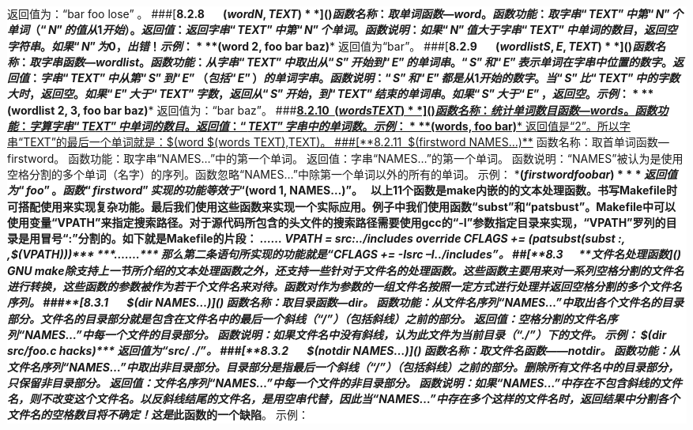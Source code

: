 返回值为：“bar foo lose” 。
###[**8.2.8       $(word N,TEXT)**]()
函数名称：取单词函数—word。
函数功能：取字串“TEXT”中第“N”个单词（“N”的值从1开始）。
返回值：返回字串“TEXT”中第“N”个单词。
函数说明：如果“N”值大于字串“TEXT”中单词的数目，返回空字符串。如果“N”为0，出错！
示例：
***$(word 2, foo bar baz)***
返回值为“bar”。
###[**8.2.9       $(wordlist S,E,TEXT)**]()
函数名称：取字串函数—wordlist。
函数功能：从字串“TEXT”中取出从“S”开始到“E”的单词串。“S”和“E”表示单词在字串中位置的数字。
返回值：字串“TEXT”中从第“S”到“E”（包括“E”）的单词字串。
函数说明：“S”和“E”都是从1开始的数字。
当“S”比“TEXT”中的字数大时，返回空。如果“E”大于“TEXT”字数，返回从“S”开始，到“TEXT”结束的单词串。如果“S”大于“E”，返回空。
示例：
***$(wordlist 2, 3, foo bar baz)***
返回值为：“bar baz”。
###[**8.2.10  $(words TEXT)**]()
函数名称：统计单词数目函数—words。
函数功能：字算字串“TEXT”中单词的数目。
返回值：“TEXT”字串中的单词数。
示例：
***$(words, foo bar)***
返回值是“2”。所以字串“TEXT”的最后一个单词就是：$(word $(words TEXT),TEXT)。
###[**8.2.11  $(firstword NAMES…)**]()
函数名称：取首单词函数—firstword。
函数功能：取字串“NAMES…”中的第一个单词。
返回值：字串“NAMES…”的第一个单词。
函数说明：“NAMES”被认为是使用空格分割的多个单词（名字）的序列。函数忽略“NAMES…”中除第一个单词以外的所有的单词。
示例：
***$(firstword foo bar)***
返回值为“foo”。函数“firstword”实现的功能等效于“$(word 1, NAMES…)”。
 
以上11个函数是make内嵌的的文本处理函数。书写Makefile时可搭配使用来实现复杂功能。最后我们使用这些函数来实现一个实际应用。例子中我们使用函数“subst”和“patsbust”。Makefile中可以使用变量“VPATH”来指定搜索路径。对于源代码所包含的头文件的搜索路径需要使用gcc的“-I”参数指定目录来实现，“VPATH”罗列的目录是用冒号“:”分割的。如下就是Makefile的片段：
***……***
***VPATH = src:../includes***
***override CFLAGS += $(patsubst %,-I%,$(subst :, ,$(VPATH)))***
***…….***
那么第二条语句所实现的功能就是“CFLAGS += -Isrc –I../includes”。
##[**8.3      **文件名处理函数]()
GNU make除支持上一节所介绍的文本处理函数之外，还支持一些针对于文件名的处理函数。这些函数主要用来对一系列空格分割的文件名进行转换，这些函数的参数被作为若干个文件名来对待。函数对作为参数的一组文件名按照一定方式进行处理并返回空格分割的多个文件名序列。
###**[8.3.1       $(dir NAMES…)]()**
函数名称：取目录函数—dir。
函数功能：从文件名序列“NAMES…”中取出各个文件名的目录部分。文件名的目录部分就是包含在文件名中的最后一个斜线（“/”）（包括斜线）之前的部分。
返回值：空格分割的文件名序列“NAMES…”中每一个文件的目录部分。
函数说明：如果文件名中没有斜线，认为此文件为当前目录（“./”）下的文件。
示例：
***$(dir src/foo.c hacks)***
返回值为“src/ ./”。
###[**8.3.2       $(notdir NAMES…)**]()
函数名称：取文件名函数——notdir。
函数功能：从文件名序列“NAMES…”中取出非目录部分。目录部分是指最后一个斜线（“/”）（包括斜线）之前的部分。删除所有文件名中的目录部分，只保留非目录部分。
返回值：文件名序列“NAMES…”中每一个文件的非目录部分。
函数说明：如果“NAMES…”中存在不包含斜线的文件名，则不改变这个文件名。以反斜线结尾的文件名，是用空串代替，因此当“NAMES…”中存在多个这样的文件名时，返回结果中分割各个文件名的空格数目将不确定！这是**此函数的一个缺陷**。
示例：
 
